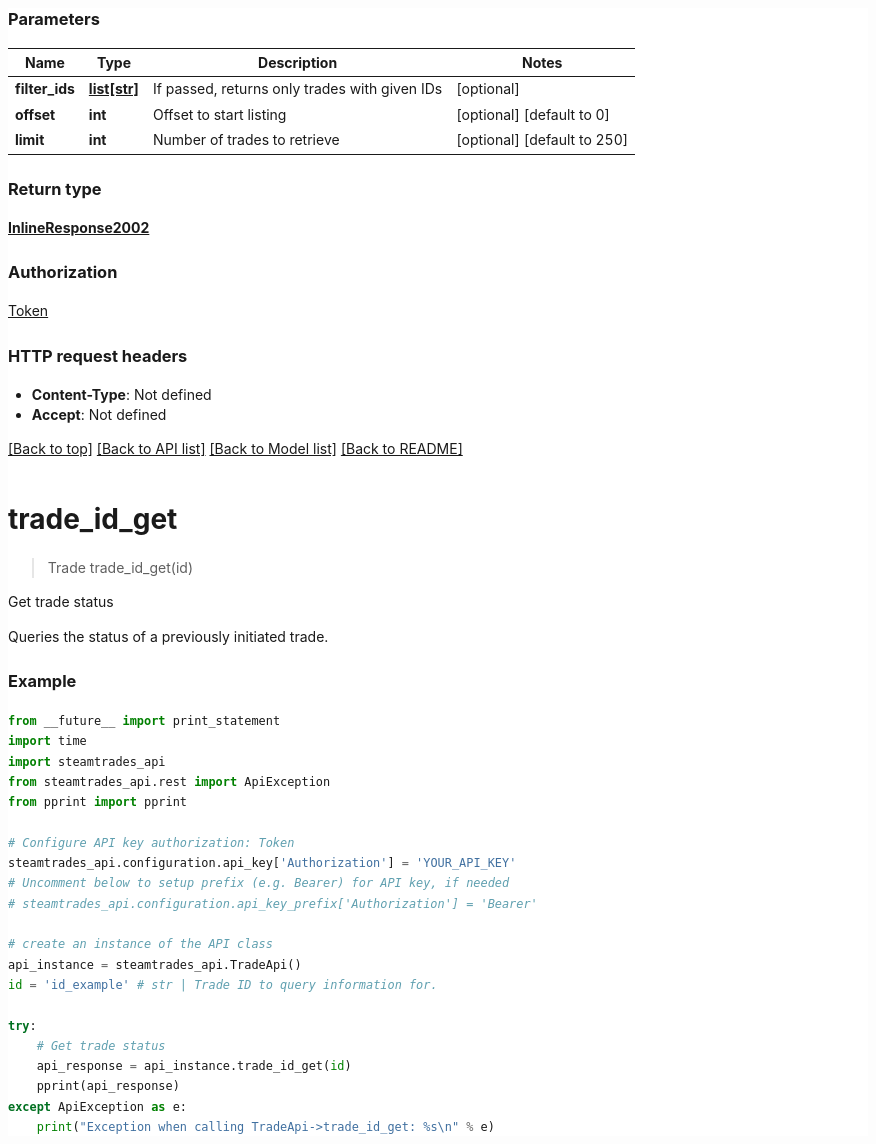 ### Parameters

Name | Type | Description  | Notes
------------- | ------------- | ------------- | -------------
 **filter_ids** | [**list[str]**](str.md)| If passed, returns only trades with given IDs | [optional] 
 **offset** | **int**| Offset to start listing | [optional] [default to 0]
 **limit** | **int**| Number of trades to retrieve | [optional] [default to 250]

### Return type

[**InlineResponse2002**](InlineResponse2002.md)

### Authorization

[Token](../README.md#Token)

### HTTP request headers

 - **Content-Type**: Not defined
 - **Accept**: Not defined

[[Back to top]](#) [[Back to API list]](../README.md#documentation-for-api-endpoints) [[Back to Model list]](../README.md#documentation-for-models) [[Back to README]](../README.md)

# **trade_id_get**
> Trade trade_id_get(id)

Get trade status

Queries the status of a previously initiated trade.

### Example 
```python
from __future__ import print_statement
import time
import steamtrades_api
from steamtrades_api.rest import ApiException
from pprint import pprint

# Configure API key authorization: Token
steamtrades_api.configuration.api_key['Authorization'] = 'YOUR_API_KEY'
# Uncomment below to setup prefix (e.g. Bearer) for API key, if needed
# steamtrades_api.configuration.api_key_prefix['Authorization'] = 'Bearer'

# create an instance of the API class
api_instance = steamtrades_api.TradeApi()
id = 'id_example' # str | Trade ID to query information for.

try: 
    # Get trade status
    api_response = api_instance.trade_id_get(id)
    pprint(api_response)
except ApiException as e:
    print("Exception when calling TradeApi->trade_id_get: %s\n" % e)
```
